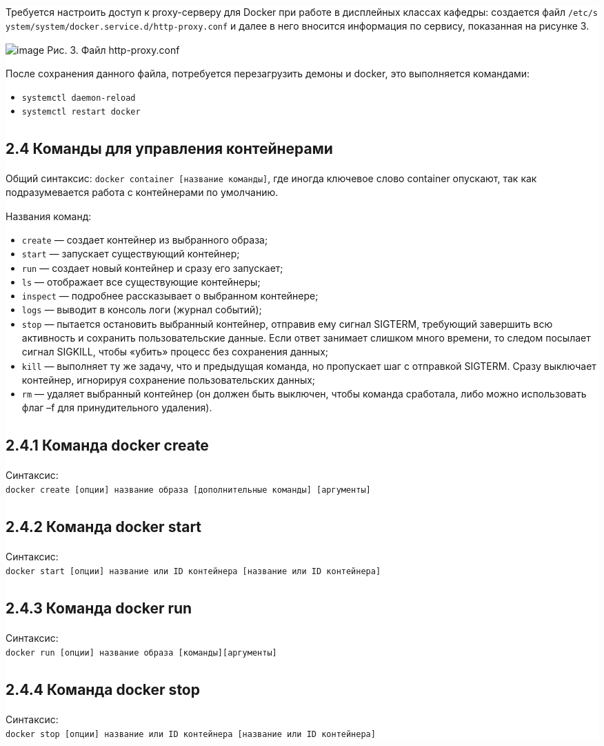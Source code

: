 Требуется настроить доступ к proxy-серверу для Docker при работе в дисплейных классах кафедры: создается файл `/etc/system/system/docker.service.d/http-proxy.conf` и далее в него вносится информация по сервису, показанная на рисунке 3.

<img width="920" height="138" alt="image" src="https://github.com/user-attachments/assets/818604f6-cc82-4059-8a46-ce9b118fe2ff" />
Рис. 3. Файл http-proxy.conf

После сохранения данного файла, потребуется перезагрузить демоны и docker, это выполняется командами:

- `systemctl daemon-reload`
- `systemctl restart docker`

## 2.4 Команды для управления контейнерами

Общий синтаксис: `docker container [название команды]`, где иногда ключевое слово container опускают, так как подразумевается работа с контейнерами по умолчанию.

Названия команд:
- `create` — создает контейнер из выбранного образа;
- `start` — запускает существующий контейнер;
- `run` — создает новый контейнер и сразу его запускает;
- `ls` — отображает все существующие контейнеры;
- `inspect` — подробнее рассказывает о выбранном контейнере;
- `logs` — выводит в консоль логи (журнал событий);
- `stop` — пытается остановить выбранный контейнер, отправив ему сигнал SIGTERM, требующий завершить всю активность и сохранить пользовательские данные. Если ответ занимает слишком много времени, то следом посылает сигнал SIGKILL, чтобы «убить» процесс без сохранения данных;
- `kill` — выполняет ту же задачу, что и предыдущая команда, но пропускает шаг с отправкой SIGTERM. Сразу выключает контейнер, игнорируя сохранение пользовательских данных;
- `rm` — удаляет выбранный контейнер (он должен быть выключен, чтобы команда сработала, либо можно использовать флаг –f для принудительного удаления).
## 2.4.1 Команда docker create

Синтаксис:  
`docker create [опции] название образа [дополнительные команды] [аргументы]`

## 2.4.2 Команда docker start

Синтаксис:  
`docker start [опции] название или ID контейнера [название или ID контейнера]`

## 2.4.3 Команда docker run

Синтаксис:  
`docker run [опции] название образа [команды][аргументы]`

## 2.4.4 Команда docker stop

Синтаксис:  
`docker stop [опции] название или ID контейнера [название или ID контейнера]`
